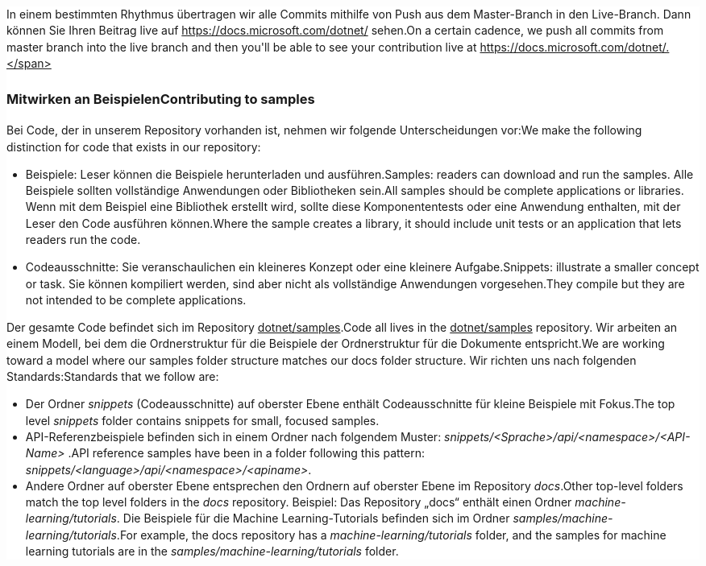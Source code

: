 <span data-ttu-id="42737-203">In einem bestimmten Rhythmus übertragen wir alle Commits mithilfe von Push aus dem Master-Branch in den Live-Branch. Dann können Sie Ihren Beitrag live auf https://docs.microsoft.com/dotnet/ sehen.</span><span class="sxs-lookup"><span data-stu-id="42737-203">On a certain cadence, we push all commits from master branch into the live branch and then you'll be able to see your contribution live at https://docs.microsoft.com/dotnet/.</span></span>

### <a name="contributing-to-samples"></a><span data-ttu-id="42737-204">Mitwirken an Beispielen</span><span class="sxs-lookup"><span data-stu-id="42737-204">Contributing to samples</span></span>

<span data-ttu-id="42737-205">Bei Code, der in unserem Repository vorhanden ist, nehmen wir folgende Unterscheidungen vor:</span><span class="sxs-lookup"><span data-stu-id="42737-205">We make the following distinction for code that exists in our repository:</span></span>

- <span data-ttu-id="42737-206">Beispiele: Leser können die Beispiele herunterladen und ausführen.</span><span class="sxs-lookup"><span data-stu-id="42737-206">Samples: readers can download and run the samples.</span></span> <span data-ttu-id="42737-207">Alle Beispiele sollten vollständige Anwendungen oder Bibliotheken sein.</span><span class="sxs-lookup"><span data-stu-id="42737-207">All samples should be complete applications or libraries.</span></span> <span data-ttu-id="42737-208">Wenn mit dem Beispiel eine Bibliothek erstellt wird, sollte diese Komponententests oder eine Anwendung enthalten, mit der Leser den Code ausführen können.</span><span class="sxs-lookup"><span data-stu-id="42737-208">Where the sample creates a library, it should include unit tests or an application that lets readers run the code.</span></span>

- <span data-ttu-id="42737-209">Codeausschnitte: Sie veranschaulichen ein kleineres Konzept oder eine kleinere Aufgabe.</span><span class="sxs-lookup"><span data-stu-id="42737-209">Snippets: illustrate a smaller concept or task.</span></span> <span data-ttu-id="42737-210">Sie können kompiliert werden, sind aber nicht als vollständige Anwendungen vorgesehen.</span><span class="sxs-lookup"><span data-stu-id="42737-210">They compile but they are not intended to be complete applications.</span></span>

<span data-ttu-id="42737-211">Der gesamte Code befindet sich im Repository [dotnet/samples](https://github.com/dotnet/samples).</span><span class="sxs-lookup"><span data-stu-id="42737-211">Code all lives in the [dotnet/samples](https://github.com/dotnet/samples) repository.</span></span> <span data-ttu-id="42737-212">Wir arbeiten an einem Modell, bei dem die Ordnerstruktur für die Beispiele der Ordnerstruktur für die Dokumente entspricht.</span><span class="sxs-lookup"><span data-stu-id="42737-212">We are working toward a model where our samples folder structure matches our docs folder structure.</span></span> <span data-ttu-id="42737-213">Wir richten uns nach folgenden Standards:</span><span class="sxs-lookup"><span data-stu-id="42737-213">Standards that we follow are:</span></span>

- <span data-ttu-id="42737-214">Der Ordner *snippets* (Codeausschnitte) auf oberster Ebene enthält Codeausschnitte für kleine Beispiele mit Fokus.</span><span class="sxs-lookup"><span data-stu-id="42737-214">The top level *snippets* folder contains snippets for small, focused samples.</span></span>
- <span data-ttu-id="42737-215">API-Referenzbeispiele befinden sich in einem Ordner nach folgendem Muster: *snippets/\<Sprache>/api/\<namespace>/\<API-Name>* .</span><span class="sxs-lookup"><span data-stu-id="42737-215">API reference samples have been in a folder following this pattern: *snippets/\<language>/api/\<namespace>/\<apiname>*.</span></span>
- <span data-ttu-id="42737-216">Andere Ordner auf oberster Ebene entsprechen den Ordnern auf oberster Ebene im Repository *docs*.</span><span class="sxs-lookup"><span data-stu-id="42737-216">Other top-level folders match the top level folders in the *docs* repository.</span></span> <span data-ttu-id="42737-217">Beispiel: Das Repository „docs“ enthält einen Ordner *machine-learning/tutorials*. Die Beispiele für die Machine Learning-Tutorials befinden sich im Ordner *samples/machine-learning/tutorials*.</span><span class="sxs-lookup"><span data-stu-id="42737-217">For example, the docs repository has a *machine-learning/tutorials* folder, and the samples for machine learning tutorials are in the *samples/machine-learning/tutorials* folder.</span></span>
